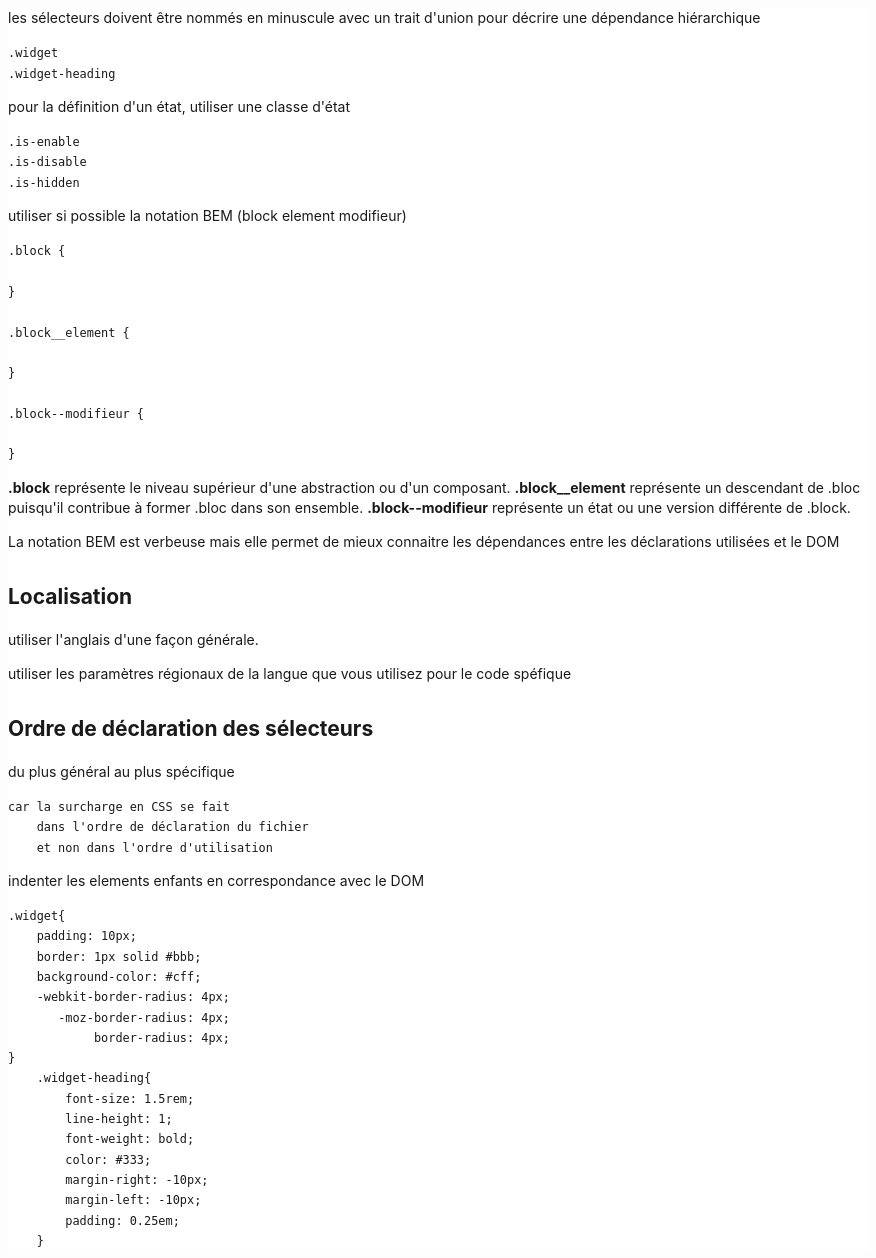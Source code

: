 les sélecteurs doivent être nommés en minuscule avec un trait d'union pour décrire une dépendance hiérarchique

    .widget
    .widget-heading

pour la définition d'un état, utiliser une classe d'état

    .is-enable
    .is-disable
    .is-hidden

utiliser si possible la notation BEM (block element modifieur)

    .block {
        
    }

    .block__element {
        
    }

    .block--modifieur {
        
    }

__.block__ représente le niveau supérieur d'une abstraction ou d'un composant.
__.block__element__ représente un descendant de .bloc puisqu'il contribue à former .bloc dans son ensemble.
__.block--modifieur__ représente un état ou une version différente de .block.

La notation BEM est verbeuse mais elle permet de mieux connaitre les dépendances entre les déclarations utilisées et le DOM 

Localisation
------------

utiliser l'anglais d'une façon générale.

utiliser les paramètres régionaux de la langue que vous utilisez pour le code spéfique

Ordre de déclaration des sélecteurs
-----------------------------------

du plus général au plus spécifique

    car la surcharge en CSS se fait 
        dans l'ordre de déclaration du fichier 
        et non dans l'ordre d'utilisation

indenter les elements enfants en correspondance avec le DOM

    .widget{
        padding: 10px;
        border: 1px solid #bbb;
        background-color: #cff;
        -webkit-border-radius: 4px;
           -moz-border-radius: 4px;
                border-radius: 4px;
    }
        .widget-heading{
            font-size: 1.5rem;
            line-height: 1;
            font-weight: bold;
            color: #333;
            margin-right: -10px;
            margin-left: -10px;
            padding: 0.25em;
        }
